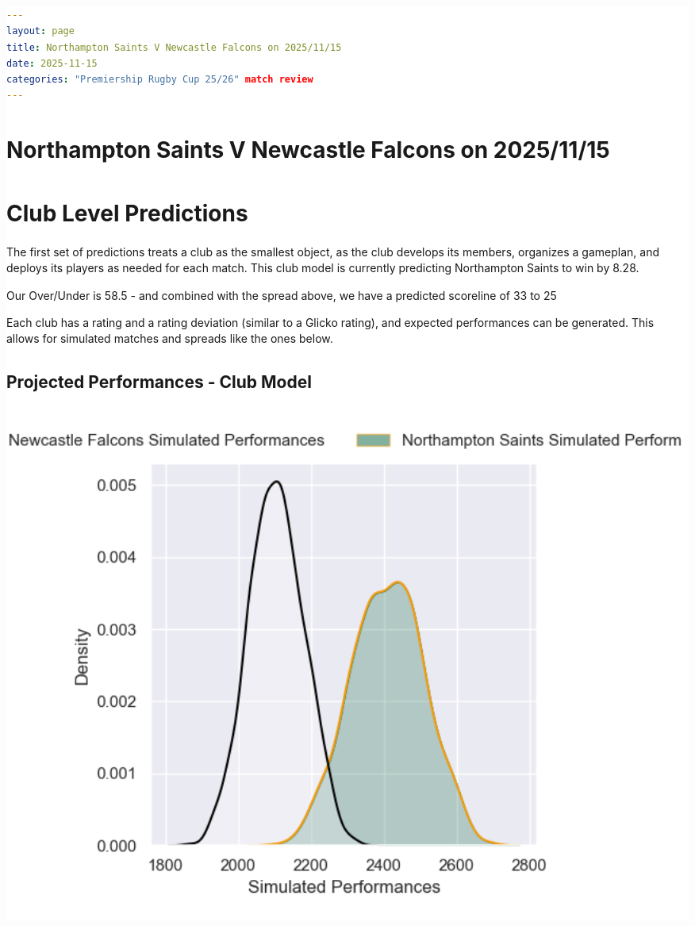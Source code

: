 ```yaml
---  
layout: page  
title: Northampton Saints V Newcastle Falcons on 2025/11/15  
date: 2025-11-15  
categories: "Premiership Rugby Cup 25/26" match review  
---
```

# Northampton Saints V Newcastle Falcons on 2025/11/15

# Club Level Predictions


The first set of predictions treats a club as the smallest object, as the club develops its members, organizes a gameplan, and deploys its players as needed for each match. This club model is currently predicting Northampton Saints to win by 8.28.

Our Over/Under is 58.5 - and combined with the spread above, we have a predicted scoreline of 33 to 25

Each club has a rating and a rating deviation (similar to a Glicko rating), and expected performances can be generated. This allows for simulated matches and spreads like the ones below.
## Projected Performances - Club Model


<p float="left">
<img src="../comp_files/plots/2025-11-15-NorthamptonSaints_V_NewcastleFalcons_performances.png" width="99%" />
</p>
